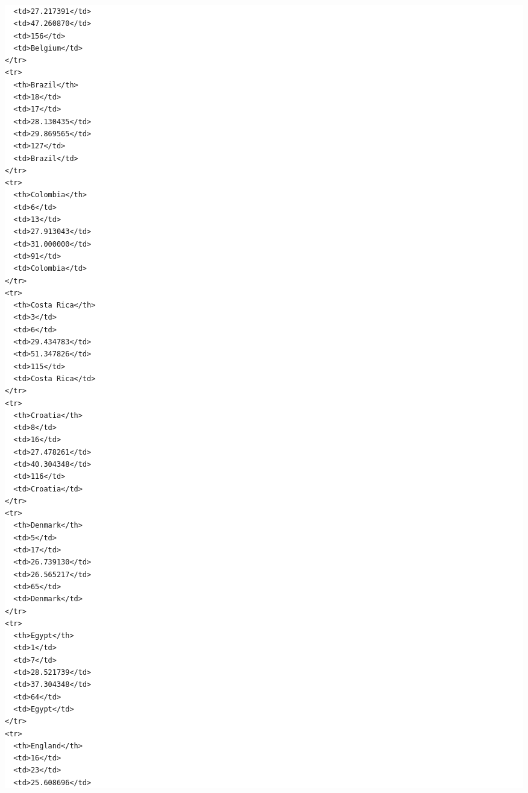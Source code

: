       <td>27.217391</td>
      <td>47.260870</td>
      <td>156</td>
      <td>Belgium</td>
    </tr>
    <tr>
      <th>Brazil</th>
      <td>18</td>
      <td>17</td>
      <td>28.130435</td>
      <td>29.869565</td>
      <td>127</td>
      <td>Brazil</td>
    </tr>
    <tr>
      <th>Colombia</th>
      <td>6</td>
      <td>13</td>
      <td>27.913043</td>
      <td>31.000000</td>
      <td>91</td>
      <td>Colombia</td>
    </tr>
    <tr>
      <th>Costa Rica</th>
      <td>3</td>
      <td>6</td>
      <td>29.434783</td>
      <td>51.347826</td>
      <td>115</td>
      <td>Costa Rica</td>
    </tr>
    <tr>
      <th>Croatia</th>
      <td>8</td>
      <td>16</td>
      <td>27.478261</td>
      <td>40.304348</td>
      <td>116</td>
      <td>Croatia</td>
    </tr>
    <tr>
      <th>Denmark</th>
      <td>5</td>
      <td>17</td>
      <td>26.739130</td>
      <td>26.565217</td>
      <td>65</td>
      <td>Denmark</td>
    </tr>
    <tr>
      <th>Egypt</th>
      <td>1</td>
      <td>7</td>
      <td>28.521739</td>
      <td>37.304348</td>
      <td>64</td>
      <td>Egypt</td>
    </tr>
    <tr>
      <th>England</th>
      <td>16</td>
      <td>23</td>
      <td>25.608696</td>